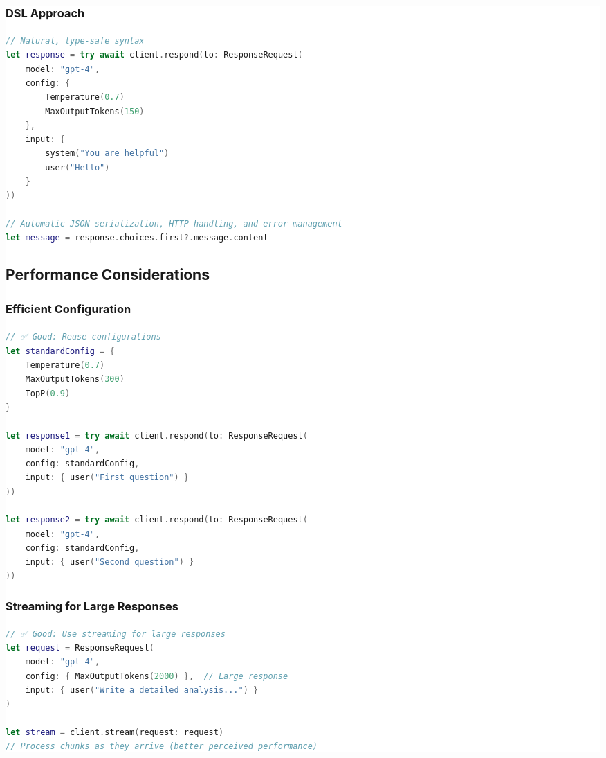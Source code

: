 ### DSL Approach

```swift
// Natural, type-safe syntax
let response = try await client.respond(to: ResponseRequest(
    model: "gpt-4",
    config: {
        Temperature(0.7)
        MaxOutputTokens(150)
    },
    input: {
        system("You are helpful")
        user("Hello")
    }
))

// Automatic JSON serialization, HTTP handling, and error management
let message = response.choices.first?.message.content
```

## Performance Considerations

### Efficient Configuration

```swift
// ✅ Good: Reuse configurations
let standardConfig = {
    Temperature(0.7)
    MaxOutputTokens(300)
    TopP(0.9)
}

let response1 = try await client.respond(to: ResponseRequest(
    model: "gpt-4",
    config: standardConfig,
    input: { user("First question") }
))

let response2 = try await client.respond(to: ResponseRequest(
    model: "gpt-4",
    config: standardConfig,
    input: { user("Second question") }
))
```

### Streaming for Large Responses

```swift
// ✅ Good: Use streaming for large responses
let request = ResponseRequest(
    model: "gpt-4",
    config: { MaxOutputTokens(2000) },  // Large response
    input: { user("Write a detailed analysis...") }
)

let stream = client.stream(request: request)
// Process chunks as they arrive (better perceived performance)
```
